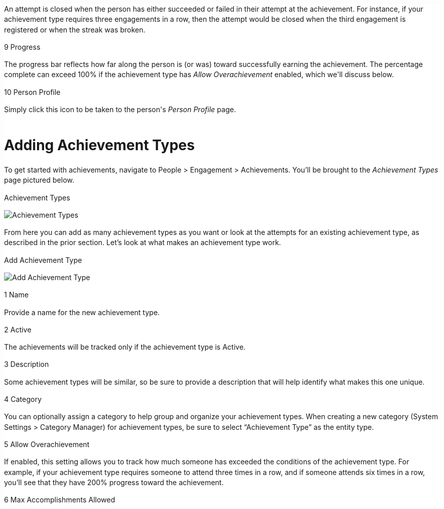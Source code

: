 An attempt is closed when the person has either succeeded or failed in their attempt at the achievement. For instance, if your achievement type requires three engagements in a row, then the attempt would be closed when the third engagement is registered or when the streak was broken.

9 Progress

The progress bar reflects how far along the person is (or was) toward successfully earning the achievement. The percentage complete can exceed 100% if the achievement type has _Allow Overachievement_ enabled, which we'll discuss below.

10 Person Profile

Simply click this icon to be taken to the person's _Person Profile_ page.

[](#addingachievementtypes)Adding Achievement Types
===================================================

To get started with achievements, navigate to People > Engagement > Achievements. You’ll be brought to the _Achievement Types_ page pictured below.

Achievement Types

![Achievement Types](https://rockrms.blob.core.windows.net/documentation/Books/39/1.15.0/images/achievement-type-list-v13.png)

From here you can add as many achievement types as you want or look at the attempts for an existing achievement type, as described in the prior section. Let’s look at what makes an achievement type work.

Add Achievement Type

![Add Achievement Type](https://rockrms.blob.core.windows.net/documentation/Books/39/1.15.0/images/add-achievement-type-v13.png)

1 Name

Provide a name for the new achievement type.

2 Active

The achievements will be tracked only if the achievement type is Active.

3 Description

Some achievement types will be similar, so be sure to provide a description that will help identify what makes this one unique.

4 Category

You can optionally assign a category to help group and organize your achievement types. When creating a new category (System Settings > Category Manager) for achievement types, be sure to select “Achievement Type” as the entity type.

5 Allow Overachievement

If enabled, this setting allows you to track how much someone has exceeded the conditions of the achievement type. For example, if your achievement type requires someone to attend three times in a row, and if someone attends six times in a row, you’ll see that they have 200% progress toward the achievement.

6 Max Accomplishments Allowed

